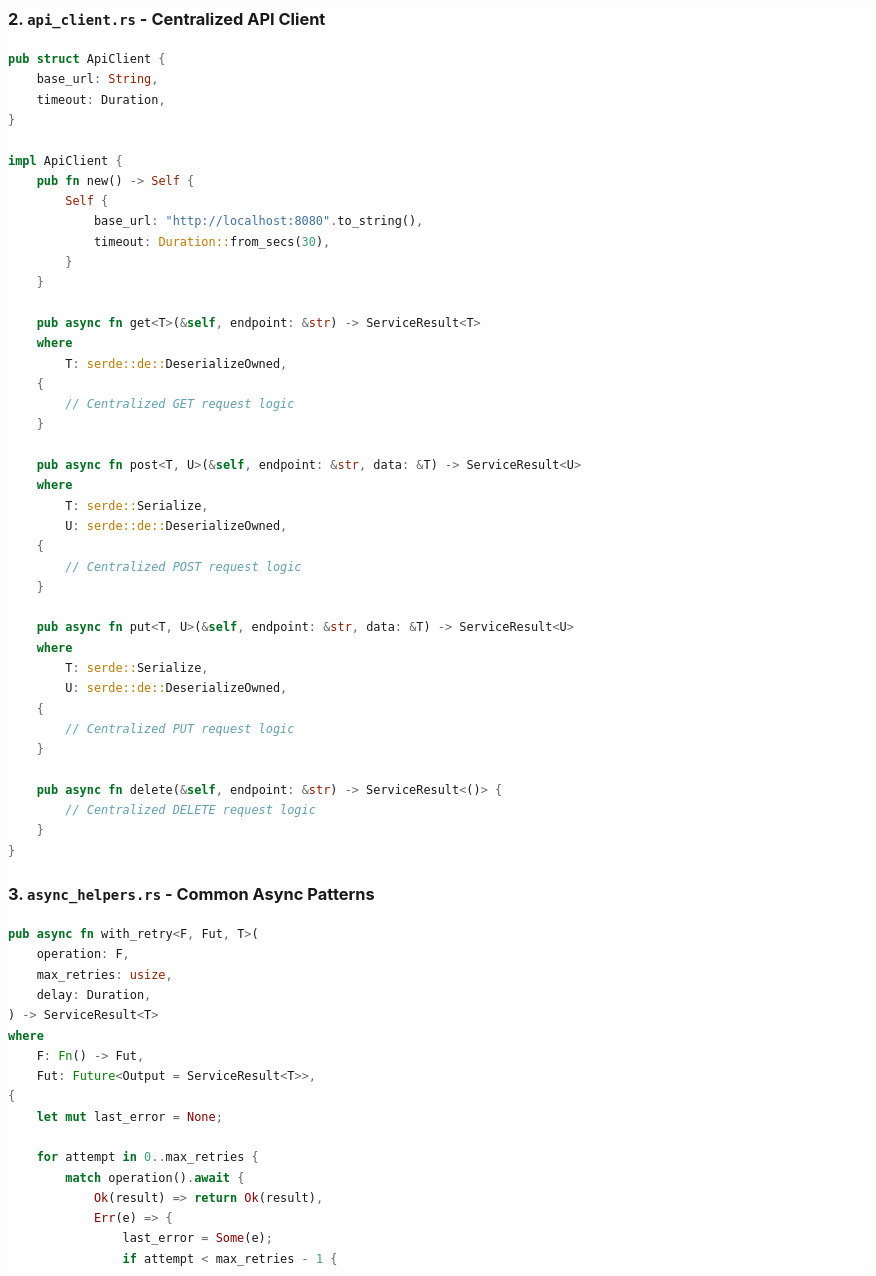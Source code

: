 ### 2. `api_client.rs` - Centralized API Client
```rust
pub struct ApiClient {
    base_url: String,
    timeout: Duration,
}

impl ApiClient {
    pub fn new() -> Self {
        Self {
            base_url: "http://localhost:8080".to_string(),
            timeout: Duration::from_secs(30),
        }
    }

    pub async fn get<T>(&self, endpoint: &str) -> ServiceResult<T>
    where
        T: serde::de::DeserializeOwned,
    {
        // Centralized GET request logic
    }

    pub async fn post<T, U>(&self, endpoint: &str, data: &T) -> ServiceResult<U>
    where
        T: serde::Serialize,
        U: serde::de::DeserializeOwned,
    {
        // Centralized POST request logic
    }

    pub async fn put<T, U>(&self, endpoint: &str, data: &T) -> ServiceResult<U>
    where
        T: serde::Serialize,
        U: serde::de::DeserializeOwned,
    {
        // Centralized PUT request logic
    }

    pub async fn delete(&self, endpoint: &str) -> ServiceResult<()> {
        // Centralized DELETE request logic
    }
}
```

### 3. `async_helpers.rs` - Common Async Patterns
```rust
pub async fn with_retry<F, Fut, T>(
    operation: F,
    max_retries: usize,
    delay: Duration,
) -> ServiceResult<T>
where
    F: Fn() -> Fut,
    Fut: Future<Output = ServiceResult<T>>,
{
    let mut last_error = None;
    
    for attempt in 0..max_retries {
        match operation().await {
            Ok(result) => return Ok(result),
            Err(e) => {
                last_error = Some(e);
                if attempt < max_retries - 1 {
```